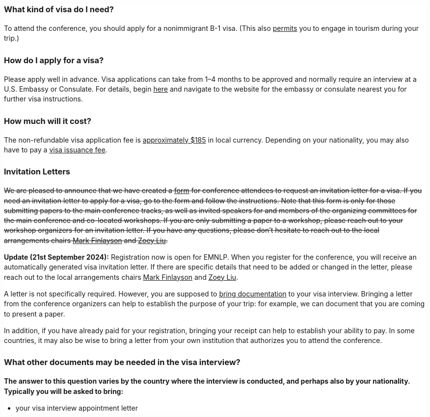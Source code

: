 ### What kind of visa do I need?

To attend the conference, you should apply for a nonimmigrant B-1 visa. (This also [permits](https://www.cbp.gov/sites/default/files/documents/B-1%20permissible%20activities.pdf) you to engage in tourism during your trip.)

### How do I apply for a visa?

Please apply well in advance. Visa applications can take from 1–4 months to be approved and normally require an interview at a U.S. Embassy or Consulate. For details, begin [here](https://travel.state.gov/content/travel/en/us-visas/tourism-visit/visitor.html) and navigate to the website for the embassy or consulate nearest you for further visa instructions.

### How much will it cost?

The non-refundable visa application fee is [approximately $185](https://travel.state.gov/content/travel/en/us-visas/visa-information-resources/fees/fees-visa-services.html#temp) in local currency. Depending on your nationality, you may also have to pay a [visa issuance fee](https://travel.state.gov/content/travel/en/us-visas/Visa-Reciprocity-and-Civil-Documents-by-Country.html).

### Invitation Letters

~~We are pleased to announce that we have created a [form](https://forms.office.com/pages/responsepage.aspx?id=-KBNDTFKdk2s5gpiMx4bhPsn11I1EsNGsk44LIKnyTtUNFE0NlAxRkpSUDhLSk9CME9IT1NNQTJEUC4u) for conference attendees to request an invitation letter for a visa. If you need an invitation letter to apply for a visa, go to the form and follow the instructions. Note that this form is only for those submitting papers to the main conference tracks, as well as invited speakers for and members of the organizing committees for the main conference and co-located workshops. If you are only submitting a paper to a workshop, please reach out to your workshop organizers for an invitation letter. If you have any questions, please don’t hesitate to reach out to the local arrangements chairs [Mark Finlayson](mailto:markaf@fiu.edu) and [Zoey Liu](mailto:liu.ying@ufl.edu).~~

**Update (21st September 2024):** Registration now is open for EMNLP. When you register for the conference, you will receive an automatically generated visa invitation letter. If there are specific details that need to be added or changed in the letter, please reach out to the local arrangements chairs [Mark Finlayson](mailto:markaf@fiu.edu) and [Zoey Liu](mailto:liu.ying@ufl.edu).

A letter is not specifically required. However, you are supposed to [bring documentation](https://travel.state.gov/content/travel/en/us-visas/tourism-visit/visitor.html) to your visa interview. Bringing a letter from the conference organizers can help to establish the purpose of your trip: for example, we can document that you are coming to present a paper.

In addition, if you have already paid for your registration, bringing your receipt can help to establish your ability to pay. In some countries, it may also be wise to bring a letter from your own institution that authorizes you to attend the conference.

### What other documents may be needed in the visa interview?

**The answer to this question varies by the country where the interview is conducted, and perhaps also by your nationality. Typically you will be asked to bring:**

- your visa interview appointment letter
